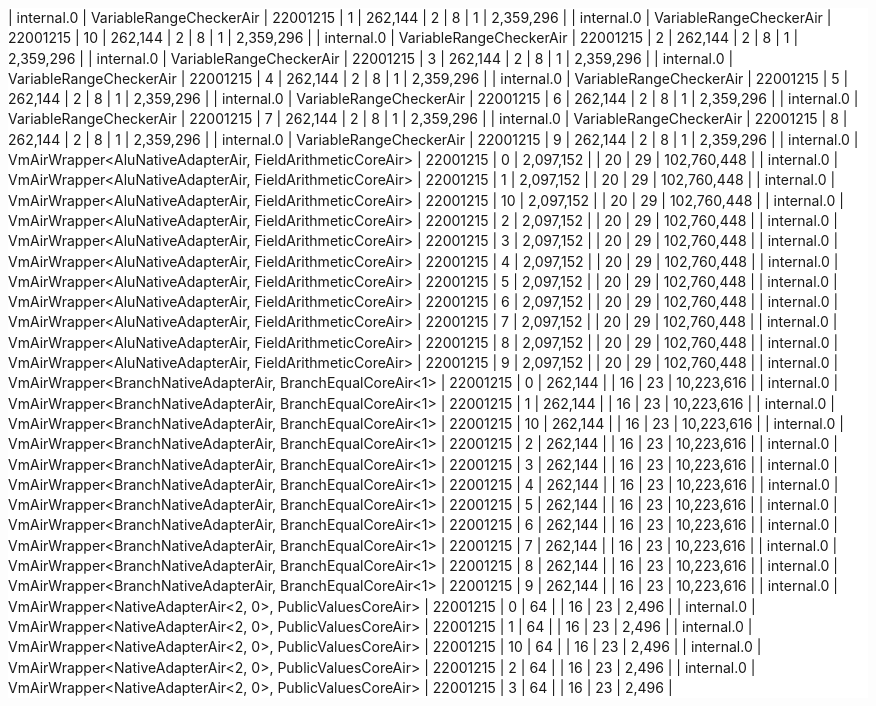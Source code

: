 | internal.0 | VariableRangeCheckerAir | 22001215 | 1 | 262,144 | 2 | 8 | 1 | 2,359,296 | 
| internal.0 | VariableRangeCheckerAir | 22001215 | 10 | 262,144 | 2 | 8 | 1 | 2,359,296 | 
| internal.0 | VariableRangeCheckerAir | 22001215 | 2 | 262,144 | 2 | 8 | 1 | 2,359,296 | 
| internal.0 | VariableRangeCheckerAir | 22001215 | 3 | 262,144 | 2 | 8 | 1 | 2,359,296 | 
| internal.0 | VariableRangeCheckerAir | 22001215 | 4 | 262,144 | 2 | 8 | 1 | 2,359,296 | 
| internal.0 | VariableRangeCheckerAir | 22001215 | 5 | 262,144 | 2 | 8 | 1 | 2,359,296 | 
| internal.0 | VariableRangeCheckerAir | 22001215 | 6 | 262,144 | 2 | 8 | 1 | 2,359,296 | 
| internal.0 | VariableRangeCheckerAir | 22001215 | 7 | 262,144 | 2 | 8 | 1 | 2,359,296 | 
| internal.0 | VariableRangeCheckerAir | 22001215 | 8 | 262,144 | 2 | 8 | 1 | 2,359,296 | 
| internal.0 | VariableRangeCheckerAir | 22001215 | 9 | 262,144 | 2 | 8 | 1 | 2,359,296 | 
| internal.0 | VmAirWrapper<AluNativeAdapterAir, FieldArithmeticCoreAir> | 22001215 | 0 | 2,097,152 |  | 20 | 29 | 102,760,448 | 
| internal.0 | VmAirWrapper<AluNativeAdapterAir, FieldArithmeticCoreAir> | 22001215 | 1 | 2,097,152 |  | 20 | 29 | 102,760,448 | 
| internal.0 | VmAirWrapper<AluNativeAdapterAir, FieldArithmeticCoreAir> | 22001215 | 10 | 2,097,152 |  | 20 | 29 | 102,760,448 | 
| internal.0 | VmAirWrapper<AluNativeAdapterAir, FieldArithmeticCoreAir> | 22001215 | 2 | 2,097,152 |  | 20 | 29 | 102,760,448 | 
| internal.0 | VmAirWrapper<AluNativeAdapterAir, FieldArithmeticCoreAir> | 22001215 | 3 | 2,097,152 |  | 20 | 29 | 102,760,448 | 
| internal.0 | VmAirWrapper<AluNativeAdapterAir, FieldArithmeticCoreAir> | 22001215 | 4 | 2,097,152 |  | 20 | 29 | 102,760,448 | 
| internal.0 | VmAirWrapper<AluNativeAdapterAir, FieldArithmeticCoreAir> | 22001215 | 5 | 2,097,152 |  | 20 | 29 | 102,760,448 | 
| internal.0 | VmAirWrapper<AluNativeAdapterAir, FieldArithmeticCoreAir> | 22001215 | 6 | 2,097,152 |  | 20 | 29 | 102,760,448 | 
| internal.0 | VmAirWrapper<AluNativeAdapterAir, FieldArithmeticCoreAir> | 22001215 | 7 | 2,097,152 |  | 20 | 29 | 102,760,448 | 
| internal.0 | VmAirWrapper<AluNativeAdapterAir, FieldArithmeticCoreAir> | 22001215 | 8 | 2,097,152 |  | 20 | 29 | 102,760,448 | 
| internal.0 | VmAirWrapper<AluNativeAdapterAir, FieldArithmeticCoreAir> | 22001215 | 9 | 2,097,152 |  | 20 | 29 | 102,760,448 | 
| internal.0 | VmAirWrapper<BranchNativeAdapterAir, BranchEqualCoreAir<1> | 22001215 | 0 | 262,144 |  | 16 | 23 | 10,223,616 | 
| internal.0 | VmAirWrapper<BranchNativeAdapterAir, BranchEqualCoreAir<1> | 22001215 | 1 | 262,144 |  | 16 | 23 | 10,223,616 | 
| internal.0 | VmAirWrapper<BranchNativeAdapterAir, BranchEqualCoreAir<1> | 22001215 | 10 | 262,144 |  | 16 | 23 | 10,223,616 | 
| internal.0 | VmAirWrapper<BranchNativeAdapterAir, BranchEqualCoreAir<1> | 22001215 | 2 | 262,144 |  | 16 | 23 | 10,223,616 | 
| internal.0 | VmAirWrapper<BranchNativeAdapterAir, BranchEqualCoreAir<1> | 22001215 | 3 | 262,144 |  | 16 | 23 | 10,223,616 | 
| internal.0 | VmAirWrapper<BranchNativeAdapterAir, BranchEqualCoreAir<1> | 22001215 | 4 | 262,144 |  | 16 | 23 | 10,223,616 | 
| internal.0 | VmAirWrapper<BranchNativeAdapterAir, BranchEqualCoreAir<1> | 22001215 | 5 | 262,144 |  | 16 | 23 | 10,223,616 | 
| internal.0 | VmAirWrapper<BranchNativeAdapterAir, BranchEqualCoreAir<1> | 22001215 | 6 | 262,144 |  | 16 | 23 | 10,223,616 | 
| internal.0 | VmAirWrapper<BranchNativeAdapterAir, BranchEqualCoreAir<1> | 22001215 | 7 | 262,144 |  | 16 | 23 | 10,223,616 | 
| internal.0 | VmAirWrapper<BranchNativeAdapterAir, BranchEqualCoreAir<1> | 22001215 | 8 | 262,144 |  | 16 | 23 | 10,223,616 | 
| internal.0 | VmAirWrapper<BranchNativeAdapterAir, BranchEqualCoreAir<1> | 22001215 | 9 | 262,144 |  | 16 | 23 | 10,223,616 | 
| internal.0 | VmAirWrapper<NativeAdapterAir<2, 0>, PublicValuesCoreAir> | 22001215 | 0 | 64 |  | 16 | 23 | 2,496 | 
| internal.0 | VmAirWrapper<NativeAdapterAir<2, 0>, PublicValuesCoreAir> | 22001215 | 1 | 64 |  | 16 | 23 | 2,496 | 
| internal.0 | VmAirWrapper<NativeAdapterAir<2, 0>, PublicValuesCoreAir> | 22001215 | 10 | 64 |  | 16 | 23 | 2,496 | 
| internal.0 | VmAirWrapper<NativeAdapterAir<2, 0>, PublicValuesCoreAir> | 22001215 | 2 | 64 |  | 16 | 23 | 2,496 | 
| internal.0 | VmAirWrapper<NativeAdapterAir<2, 0>, PublicValuesCoreAir> | 22001215 | 3 | 64 |  | 16 | 23 | 2,496 | 